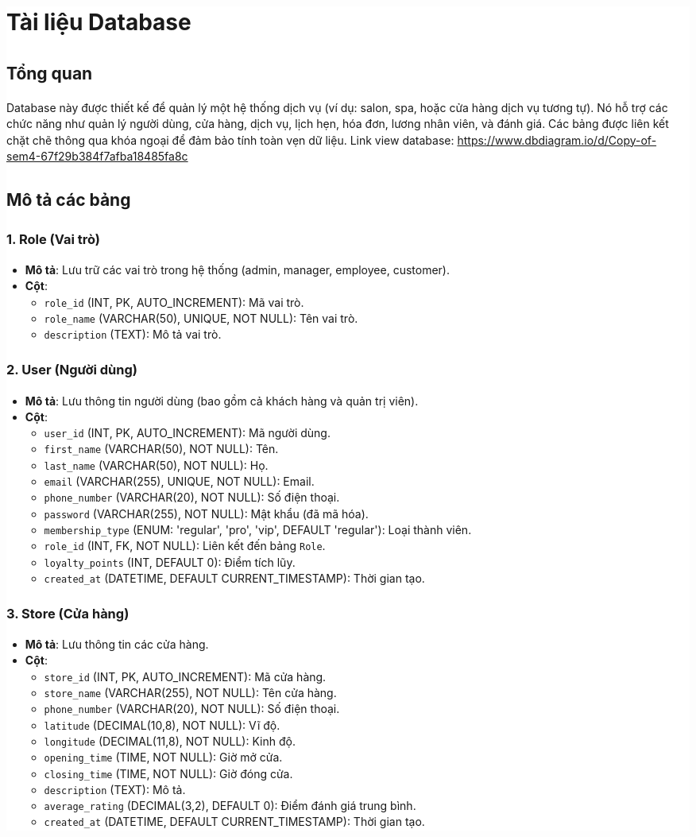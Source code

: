 # Tài liệu Database

## Tổng quan

Database này được thiết kế để quản lý một hệ thống dịch vụ (ví dụ: salon, spa, hoặc cửa hàng dịch vụ tương tự). Nó hỗ trợ các chức năng như quản lý người dùng, cửa hàng, dịch vụ, lịch hẹn, hóa đơn, lương nhân viên, và đánh giá. Các bảng được liên kết chặt chẽ thông qua khóa ngoại để đảm bảo tính toàn vẹn dữ liệu.
Link view database: https://www.dbdiagram.io/d/Copy-of-sem4-67f29b384f7afba18485fa8c

## Mô tả các bảng

### 1. Role (Vai trò)

- **Mô tả**: Lưu trữ các vai trò trong hệ thống (admin, manager, employee, customer).
- **Cột**:
  - `role_id` (INT, PK, AUTO_INCREMENT): Mã vai trò.
  - `role_name` (VARCHAR(50), UNIQUE, NOT NULL): Tên vai trò.
  - `description` (TEXT): Mô tả vai trò.

### 2. User (Người dùng)

- **Mô tả**: Lưu thông tin người dùng (bao gồm cả khách hàng và quản trị viên).
- **Cột**:
  - `user_id` (INT, PK, AUTO_INCREMENT): Mã người dùng.
  - `first_name` (VARCHAR(50), NOT NULL): Tên.
  - `last_name` (VARCHAR(50), NOT NULL): Họ.
  - `email` (VARCHAR(255), UNIQUE, NOT NULL): Email.
  - `phone_number` (VARCHAR(20), NOT NULL): Số điện thoại.
  - `password` (VARCHAR(255), NOT NULL): Mật khẩu (đã mã hóa).
  - `membership_type` (ENUM: 'regular', 'pro', 'vip', DEFAULT 'regular'): Loại thành viên.
  - `role_id` (INT, FK, NOT NULL): Liên kết đến bảng `Role`.
  - `loyalty_points` (INT, DEFAULT 0): Điểm tích lũy.
  - `created_at` (DATETIME, DEFAULT CURRENT_TIMESTAMP): Thời gian tạo.

### 3. Store (Cửa hàng)

- **Mô tả**: Lưu thông tin các cửa hàng.
- **Cột**:
  - `store_id` (INT, PK, AUTO_INCREMENT): Mã cửa hàng.
  - `store_name` (VARCHAR(255), NOT NULL): Tên cửa hàng.
  - `phone_number` (VARCHAR(20), NOT NULL): Số điện thoại.
  - `latitude` (DECIMAL(10,8), NOT NULL): Vĩ độ.
  - `longitude` (DECIMAL(11,8), NOT NULL): Kinh độ.
  - `opening_time` (TIME, NOT NULL): Giờ mở cửa.
  - `closing_time` (TIME, NOT NULL): Giờ đóng cửa.
  - `description` (TEXT): Mô tả.
  - `average_rating` (DECIMAL(3,2), DEFAULT 0): Điểm đánh giá trung bình.
  - `created_at` (DATETIME, DEFAULT CURRENT_TIMESTAMP): Thời gian tạo.
